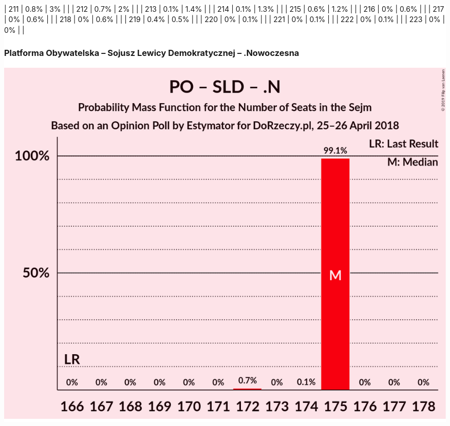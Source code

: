 | 211 | 0.8% | 3% |  |
| 212 | 0.7% | 2% |  |
| 213 | 0.1% | 1.4% |  |
| 214 | 0.1% | 1.3% |  |
| 215 | 0.6% | 1.2% |  |
| 216 | 0% | 0.6% |  |
| 217 | 0% | 0.6% |  |
| 218 | 0% | 0.6% |  |
| 219 | 0.4% | 0.5% |  |
| 220 | 0% | 0.1% |  |
| 221 | 0% | 0.1% |  |
| 222 | 0% | 0.1% |  |
| 223 | 0% | 0% |  |

### Platforma Obywatelska – Sojusz Lewicy Demokratycznej – .Nowoczesna

![Graph with seats probability mass function not yet produced](2018-04-26-Estymator-coalitions-seats-pmf-po–sld–n.png "Seats Probability Mass Function")
